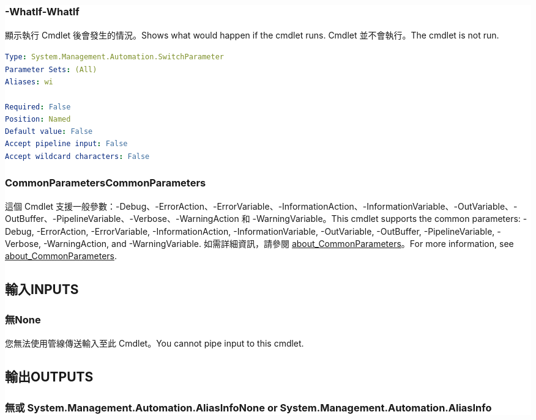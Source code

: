 ### <span data-ttu-id="1e272-155">-WhatIf</span><span class="sxs-lookup"><span data-stu-id="1e272-155">-WhatIf</span></span>

<span data-ttu-id="1e272-156">顯示執行 Cmdlet 後會發生的情況。</span><span class="sxs-lookup"><span data-stu-id="1e272-156">Shows what would happen if the cmdlet runs.</span></span>
<span data-ttu-id="1e272-157">Cmdlet 並不會執行。</span><span class="sxs-lookup"><span data-stu-id="1e272-157">The cmdlet is not run.</span></span>

```yaml
Type: System.Management.Automation.SwitchParameter
Parameter Sets: (All)
Aliases: wi

Required: False
Position: Named
Default value: False
Accept pipeline input: False
Accept wildcard characters: False
```

### <span data-ttu-id="1e272-158">CommonParameters</span><span class="sxs-lookup"><span data-stu-id="1e272-158">CommonParameters</span></span>

<span data-ttu-id="1e272-159">這個 Cmdlet 支援一般參數：-Debug、-ErrorAction、-ErrorVariable、-InformationAction、-InformationVariable、-OutVariable、-OutBuffer、-PipelineVariable、-Verbose、-WarningAction 和 -WarningVariable。</span><span class="sxs-lookup"><span data-stu-id="1e272-159">This cmdlet supports the common parameters: -Debug, -ErrorAction, -ErrorVariable, -InformationAction, -InformationVariable, -OutVariable, -OutBuffer, -PipelineVariable, -Verbose, -WarningAction, and -WarningVariable.</span></span> <span data-ttu-id="1e272-160">如需詳細資訊，請參閱 [about_CommonParameters](https://go.microsoft.com/fwlink/?LinkID=113216)。</span><span class="sxs-lookup"><span data-stu-id="1e272-160">For more information, see [about_CommonParameters](https://go.microsoft.com/fwlink/?LinkID=113216).</span></span>

## <span data-ttu-id="1e272-161">輸入</span><span class="sxs-lookup"><span data-stu-id="1e272-161">INPUTS</span></span>

### <span data-ttu-id="1e272-162">無</span><span class="sxs-lookup"><span data-stu-id="1e272-162">None</span></span>

<span data-ttu-id="1e272-163">您無法使用管線傳送輸入至此 Cmdlet。</span><span class="sxs-lookup"><span data-stu-id="1e272-163">You cannot pipe input to this cmdlet.</span></span>

## <span data-ttu-id="1e272-164">輸出</span><span class="sxs-lookup"><span data-stu-id="1e272-164">OUTPUTS</span></span>

### <span data-ttu-id="1e272-165">無或 System.Management.Automation.AliasInfo</span><span class="sxs-lookup"><span data-stu-id="1e272-165">None or System.Management.Automation.AliasInfo</span></span>
